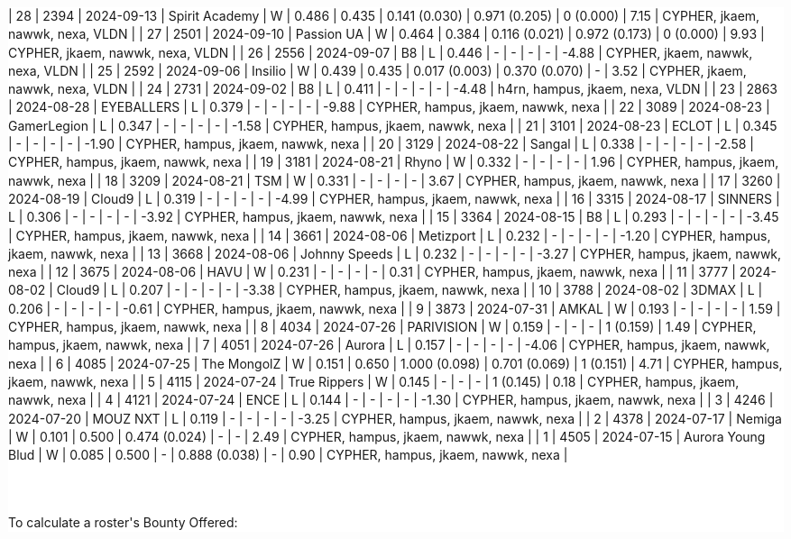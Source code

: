 |           28 |     2394 | 2024-09-13 | Spirit Academy    | W   | 0.486      | 0.435        | 0.141 (0.030)    | 0.971 (0.205)    | 0 (0.000) |     7.15 | CYPHER, jkaem, nawwk, nexa, VLDN   |
|           27 |     2501 | 2024-09-10 | Passion UA        | W   | 0.464      | 0.384        | 0.116 (0.021)    | 0.972 (0.173)    | 0 (0.000) |     9.93 | CYPHER, jkaem, nawwk, nexa, VLDN   |
|           26 |     2556 | 2024-09-07 | B8                | L   | 0.446      | -            | -                | -                | -         |    -4.88 | CYPHER, jkaem, nawwk, nexa, VLDN   |
|           25 |     2592 | 2024-09-06 | Insilio           | W   | 0.439      | 0.435        | 0.017 (0.003)    | 0.370 (0.070)    | -         |     3.52 | CYPHER, jkaem, nawwk, nexa, VLDN   |
|           24 |     2731 | 2024-09-02 | B8                | L   | 0.411      | -            | -                | -                | -         |    -4.48 | h4rn, hampus, jkaem, nexa, VLDN    |
|           23 |     2863 | 2024-08-28 | EYEBALLERS        | L   | 0.379      | -            | -                | -                | -         |    -9.88 | CYPHER, hampus, jkaem, nawwk, nexa |
|           22 |     3089 | 2024-08-23 | GamerLegion       | L   | 0.347      | -            | -                | -                | -         |    -1.58 | CYPHER, hampus, jkaem, nawwk, nexa |
|           21 |     3101 | 2024-08-23 | ECLOT             | L   | 0.345      | -            | -                | -                | -         |    -1.90 | CYPHER, hampus, jkaem, nawwk, nexa |
|           20 |     3129 | 2024-08-22 | Sangal            | L   | 0.338      | -            | -                | -                | -         |    -2.58 | CYPHER, hampus, jkaem, nawwk, nexa |
|           19 |     3181 | 2024-08-21 | Rhyno             | W   | 0.332      | -            | -                | -                | -         |     1.96 | CYPHER, hampus, jkaem, nawwk, nexa |
|           18 |     3209 | 2024-08-21 | TSM               | W   | 0.331      | -            | -                | -                | -         |     3.67 | CYPHER, hampus, jkaem, nawwk, nexa |
|           17 |     3260 | 2024-08-19 | Cloud9            | L   | 0.319      | -            | -                | -                | -         |    -4.99 | CYPHER, hampus, jkaem, nawwk, nexa |
|           16 |     3315 | 2024-08-17 | SINNERS           | L   | 0.306      | -            | -                | -                | -         |    -3.92 | CYPHER, hampus, jkaem, nawwk, nexa |
|           15 |     3364 | 2024-08-15 | B8                | L   | 0.293      | -            | -                | -                | -         |    -3.45 | CYPHER, hampus, jkaem, nawwk, nexa |
|           14 |     3661 | 2024-08-06 | Metizport         | L   | 0.232      | -            | -                | -                | -         |    -1.20 | CYPHER, hampus, jkaem, nawwk, nexa |
|           13 |     3668 | 2024-08-06 | Johnny Speeds     | L   | 0.232      | -            | -                | -                | -         |    -3.27 | CYPHER, hampus, jkaem, nawwk, nexa |
|           12 |     3675 | 2024-08-06 | HAVU              | W   | 0.231      | -            | -                | -                | -         |     0.31 | CYPHER, hampus, jkaem, nawwk, nexa |
|           11 |     3777 | 2024-08-02 | Cloud9            | L   | 0.207      | -            | -                | -                | -         |    -3.38 | CYPHER, hampus, jkaem, nawwk, nexa |
|           10 |     3788 | 2024-08-02 | 3DMAX             | L   | 0.206      | -            | -                | -                | -         |    -0.61 | CYPHER, hampus, jkaem, nawwk, nexa |
|            9 |     3873 | 2024-07-31 | AMKAL             | W   | 0.193      | -            | -                | -                | -         |     1.59 | CYPHER, hampus, jkaem, nawwk, nexa |
|            8 |     4034 | 2024-07-26 | PARIVISION        | W   | 0.159      | -            | -                | -                | 1 (0.159) |     1.49 | CYPHER, hampus, jkaem, nawwk, nexa |
|            7 |     4051 | 2024-07-26 | Aurora            | L   | 0.157      | -            | -                | -                | -         |    -4.06 | CYPHER, hampus, jkaem, nawwk, nexa |
|            6 |     4085 | 2024-07-25 | The MongolZ       | W   | 0.151      | 0.650        | 1.000 (0.098)    | 0.701 (0.069)    | 1 (0.151) |     4.71 | CYPHER, hampus, jkaem, nawwk, nexa |
|            5 |     4115 | 2024-07-24 | True Rippers      | W   | 0.145      | -            | -                | -                | 1 (0.145) |     0.18 | CYPHER, hampus, jkaem, nawwk, nexa |
|            4 |     4121 | 2024-07-24 | ENCE              | L   | 0.144      | -            | -                | -                | -         |    -1.30 | CYPHER, hampus, jkaem, nawwk, nexa |
|            3 |     4246 | 2024-07-20 | MOUZ NXT          | L   | 0.119      | -            | -                | -                | -         |    -3.25 | CYPHER, hampus, jkaem, nawwk, nexa |
|            2 |     4378 | 2024-07-17 | Nemiga            | W   | 0.101      | 0.500        | 0.474 (0.024)    | -                | -         |     2.49 | CYPHER, hampus, jkaem, nawwk, nexa |
|            1 |     4505 | 2024-07-15 | Aurora Young Blud | W   | 0.085      | 0.500        | -                | 0.888 (0.038)    | -         |     0.90 | CYPHER, hampus, jkaem, nawwk, nexa |

<br />
<span id="table2"></span><br />
To calculate a roster's Bounty Offered:<br />
